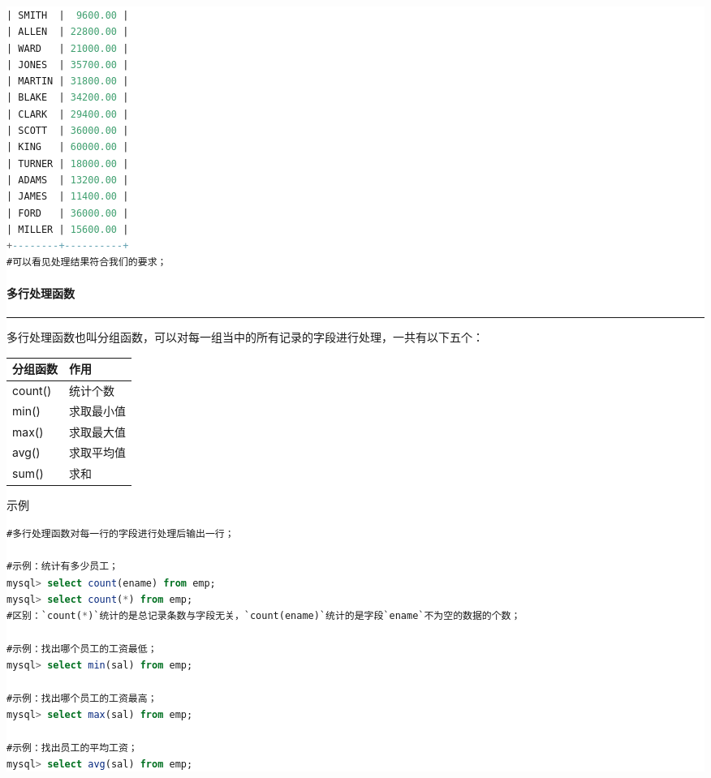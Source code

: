 ```sql
| SMITH  |  9600.00 |
| ALLEN  | 22800.00 |
| WARD   | 21000.00 |
| JONES  | 35700.00 |
| MARTIN | 31800.00 |
| BLAKE  | 34200.00 |
| CLARK  | 29400.00 |
| SCOTT  | 36000.00 |
| KING   | 60000.00 |
| TURNER | 18000.00 |
| ADAMS  | 13200.00 |
| JAMES  | 11400.00 |
| FORD   | 36000.00 |
| MILLER | 15600.00 |
+--------+----------+
#可以看见处理结果符合我们的要求；
```



#### 多行处理函数

---

多行处理函数也叫分组函数，可以对每一组当中的所有记录的字段进行处理，一共有以下五个：

| 分组函数 | 作用       |
| :------- | :--------- |
| count()  | 统计个数   |
| min()    | 求取最小值 |
| max()    | 求取最大值 |
| avg()    | 求取平均值 |
| sum()    | 求和       |



示例

```sql
#多行处理函数对每一行的字段进行处理后输出一行；

#示例：统计有多少员工；
mysql> select count(ename) from emp;
mysql> select count(*) from emp;
#区别：`count(*)`统计的是总记录条数与字段无关，`count(ename)`统计的是字段`ename`不为空的数据的个数；

#示例：找出哪个员工的工资最低；
mysql> select min(sal) from emp;

#示例：找出哪个员工的工资最高；
mysql> select max(sal) from emp;

#示例：找出员工的平均工资；
mysql> select avg(sal) from emp;
```
